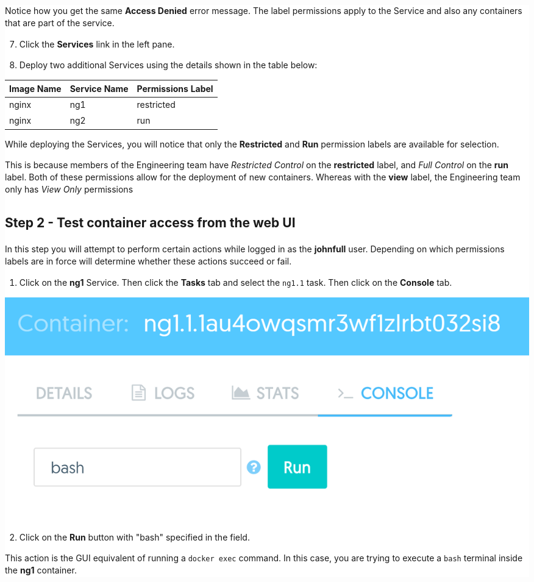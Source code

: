   Notice how you get the same **Access Denied** error message. The label permissions apply to the Service and also any containers that are part of the service.

7. Click the **Services** link in the left pane.

8. Deploy two additional Services using the details shown in the table below:

| Image Name | Service Name  | Permissions Label |
| :--------- | :---------------| :---------------- |
| nginx      | ng1             | restricted        |
| nginx      | ng2             | run               |

   While deploying the Services, you will notice that only the **Restricted** and **Run** permission labels are available for selection.

   This is because members of the Engineering team have 
   *Restricted Control* on the **restricted** label, and *Full Control* on the **run** label. 
   Both of these permissions allow for the deployment of new containers. Whereas with the **view** label, the Engineering team only has *View Only* permissions


## Step 2 - Test container access from the web UI

In this step you will attempt to perform certain actions while logged in as the **johnfull** user. Depending on which permissions labels are in force will determine whether these actions succeed or fail.

1. Click on the **ng1** Service. Then click the **Tasks** tab and select the `ng1.1` task. Then click on the **Console** tab.

  ![](images/UCP-container_console.PNG)

2. Click on the **Run** button with "bash" specified in the field.

  This action is the GUI equivalent of running a `docker exec` command. In this case, you are trying to execute a `bash` terminal inside the **ng1** container.
